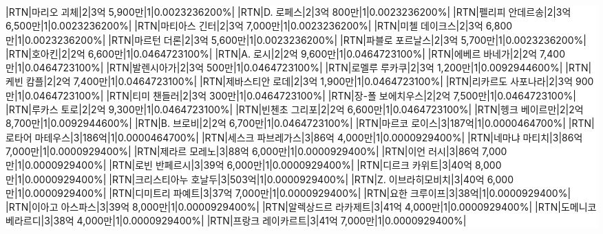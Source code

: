 |RTN|마리오 괴체|2|3억 5,900만|1|0.0023236200%|
|RTN|D. 로페스|2|3억 800만|1|0.0023236200%|
|RTN|펠리피 안데르송|2|3억 6,500만|1|0.0023236200%|
|RTN|마티아스 긴터|2|3억 7,000만|1|0.0023236200%|
|RTN|미첼 데이크스|2|3억 6,800만|1|0.0023236200%|
|RTN|마르턴 더론|2|3억 5,600만|1|0.0023236200%|
|RTN|파블로 포르날스|2|3억 5,700만|1|0.0023236200%|
|RTN|호아킨|2|2억 6,600만|1|0.0464723100%|
|RTN|A. 로시|2|2억 9,600만|1|0.0464723100%|
|RTN|에베르 바네가|2|2억 7,400만|1|0.0464723100%|
|RTN|발렌시아가|2|3억 500만|1|0.0464723100%|
|RTN|로멜루 루카쿠|2|3억 1,200만|1|0.0092944600%|
|RTN|케빈 캄플|2|2억 7,400만|1|0.0464723100%|
|RTN|제바스티안 로데|2|3억 1,900만|1|0.0464723100%|
|RTN|리카르도 사포나라|2|3억 900만|1|0.0464723100%|
|RTN|티미 챈들러|2|3억 300만|1|0.0464723100%|
|RTN|장-폴 보에치우스|2|2억 7,500만|1|0.0464723100%|
|RTN|루카스 토로|2|2억 9,300만|1|0.0464723100%|
|RTN|빈첸초 그리포|2|2억 6,600만|1|0.0464723100%|
|RTN|헹크 베이르만|2|2억 8,700만|1|0.0092944600%|
|RTN|B. 브로비|2|2억 6,700만|1|0.0464723100%|
|RTN|마르코 로이스|3|187억|1|0.0000464700%|
|RTN|로타어 마테우스|3|186억|1|0.0000464700%|
|RTN|세스크 파브레가스|3|86억 4,000만|1|0.0000929400%|
|RTN|네마냐 마티치|3|86억 7,000만|1|0.0000929400%|
|RTN|제라르 모레노|3|88억 6,000만|1|0.0000929400%|
|RTN|이언 러시|3|86억 7,000만|1|0.0000929400%|
|RTN|로빈 반페르시|3|39억 6,000만|1|0.0000929400%|
|RTN|디르크 카위트|3|40억 8,000만|1|0.0000929400%|
|RTN|크리스티아누 호날두|3|503억|1|0.0000929400%|
|RTN|Z. 이브라히모비치|3|40억 6,000만|1|0.0000929400%|
|RTN|디미트리 파예트|3|37억 7,000만|1|0.0000929400%|
|RTN|요한 크루이프|3|38억|1|0.0000929400%|
|RTN|이아고 아스파스|3|39억 8,000만|1|0.0000929400%|
|RTN|알렉상드르 라카제트|3|41억 4,000만|1|0.0000929400%|
|RTN|도메니코 베라르디|3|38억 4,000만|1|0.0000929400%|
|RTN|프랑크 레이카르트|3|41억 7,000만|1|0.0000929400%|